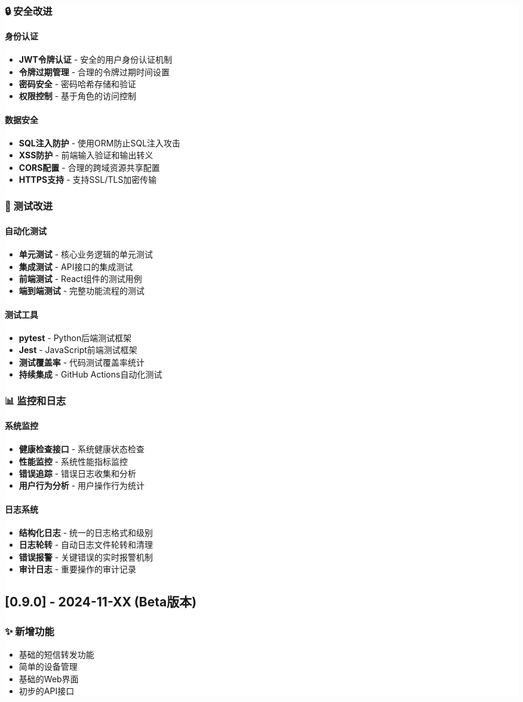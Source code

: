 ### 🔒 安全改进

#### 身份认证
- **JWT令牌认证** - 安全的用户身份认证机制
- **令牌过期管理** - 合理的令牌过期时间设置
- **密码安全** - 密码哈希存储和验证
- **权限控制** - 基于角色的访问控制

#### 数据安全
- **SQL注入防护** - 使用ORM防止SQL注入攻击
- **XSS防护** - 前端输入验证和输出转义
- **CORS配置** - 合理的跨域资源共享配置
- **HTTPS支持** - 支持SSL/TLS加密传输

### 🧪 测试改进

#### 自动化测试
- **单元测试** - 核心业务逻辑的单元测试
- **集成测试** - API接口的集成测试
- **前端测试** - React组件的测试用例
- **端到端测试** - 完整功能流程的测试

#### 测试工具
- **pytest** - Python后端测试框架
- **Jest** - JavaScript前端测试框架
- **测试覆盖率** - 代码测试覆盖率统计
- **持续集成** - GitHub Actions自动化测试

### 📊 监控和日志

#### 系统监控
- **健康检查接口** - 系统健康状态检查
- **性能监控** - 系统性能指标监控
- **错误追踪** - 错误日志收集和分析
- **用户行为分析** - 用户操作行为统计

#### 日志系统
- **结构化日志** - 统一的日志格式和级别
- **日志轮转** - 自动日志文件轮转和清理
- **错误报警** - 关键错误的实时报警机制
- **审计日志** - 重要操作的审计记录

## [0.9.0] - 2024-11-XX (Beta版本)

### ✨ 新增功能
- 基础的短信转发功能
- 简单的设备管理
- 基础的Web界面
- 初步的API接口
